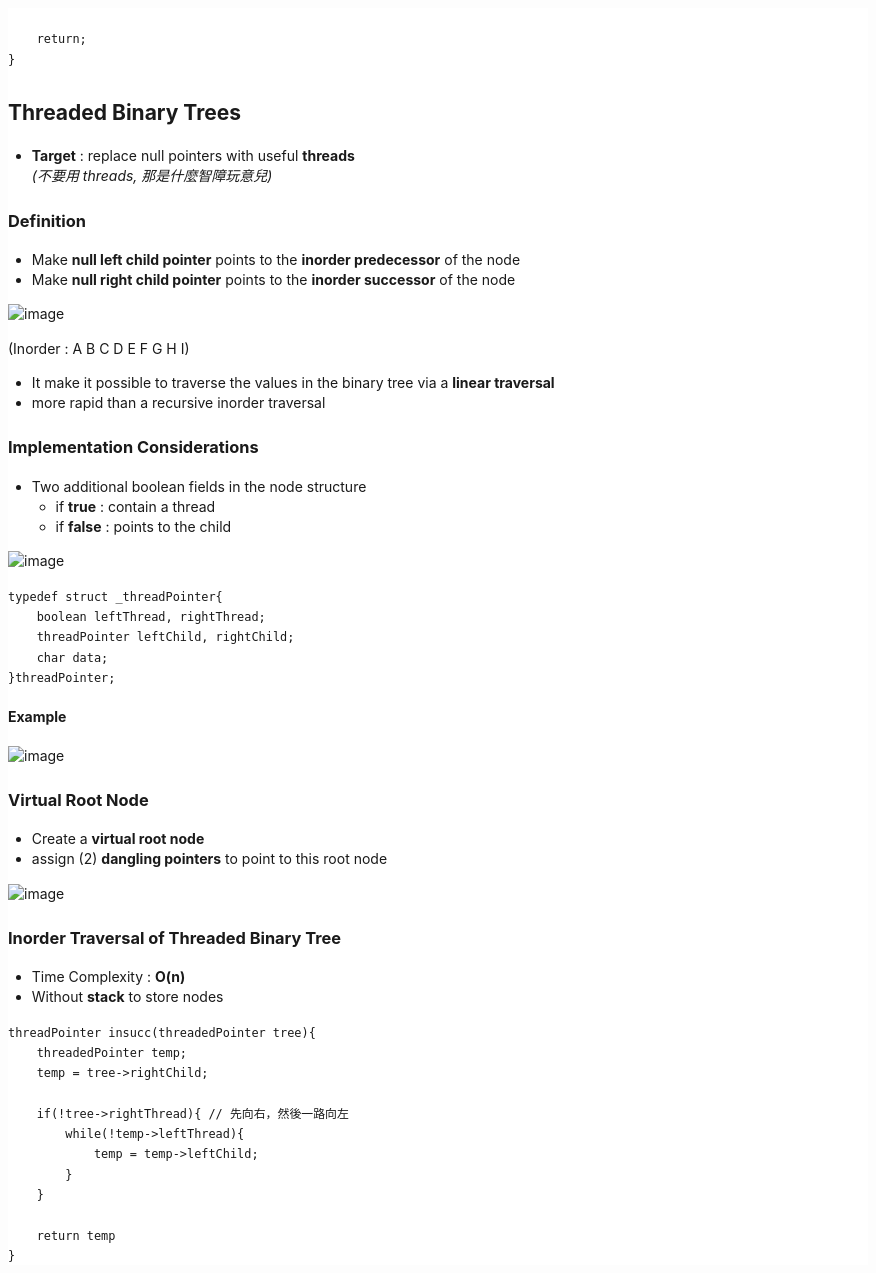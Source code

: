 ```c= !
    
    return;
}
```

## Threaded Binary Trees  

- **Target** : replace null pointers with useful **threads**  
*(不要用 threads, 那是什麼智障玩意兒)*  

### Definition  

- Make **null left child pointer** points to the **inorder predecessor** of the node  
- Make **null right child pointer** points to the **inorder successor** of the node  

![image](https://hackmd.io/_uploads/HyIvcv8M1g.png)  

<p class="text-center">(Inorder : A B C D E F G H I)</p>
 

- It make it possible to traverse the values in the binary tree via a **linear traversal**  
- more rapid than a recursive inorder traversal  

### Implementation Considerations  
- Two additional boolean fields in the node structure  
    - if **true** : contain a thread  
    - if **false** : points to the child  

![image](https://hackmd.io/_uploads/Hk7FnPIMkl.png)

```c= !
typedef struct _threadPointer{
    boolean leftThread, rightThread;
    threadPointer leftChild, rightChild;
    char data;
}threadPointer;
```

#### Example  
![image](https://hackmd.io/_uploads/SyS40vUMkg.png)

### Virtual Root Node  
- Create a **virtual root node**  
- assign (2) **dangling pointers** to point to this root node  

![image](https://hackmd.io/_uploads/ryV3l_8zkl.png)

### Inorder Traversal of Threaded Binary Tree  
- Time Complexity : **O(n)**  
- Without **stack** to store nodes  
```c= !
threadPointer insucc(threadedPointer tree){
    threadedPointer temp;
    temp = tree->rightChild;
    
    if(!tree->rightThread){ // 先向右，然後一路向左
        while(!temp->leftThread){
            temp = temp->leftChild;
        }
    }
    
    return temp
}

```
